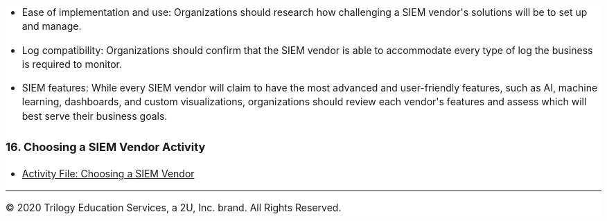 - Ease of implementation and use: Organizations should research how challenging a SIEM vendor's solutions will be to set up and manage.

- Log compatibility: Organizations should confirm that the SIEM vendor is able to accommodate every type of log the business is required to monitor.

- SIEM features: While every SIEM vendor will claim to have the most advanced and user-friendly features, such as AI, machine learning, dashboards, and custom visualizations, organizations should review each vendor's features and assess which will best serve their business goals.
  
       
### 16. Choosing a SIEM Vendor Activity

- [Activity File: Choosing a SIEM Vendor](activities/16_Choosing_A_Vendor/Unsolved/README.md)
  
-------

© 2020 Trilogy Education Services, a 2U, Inc. brand. All Rights Reserved.  
